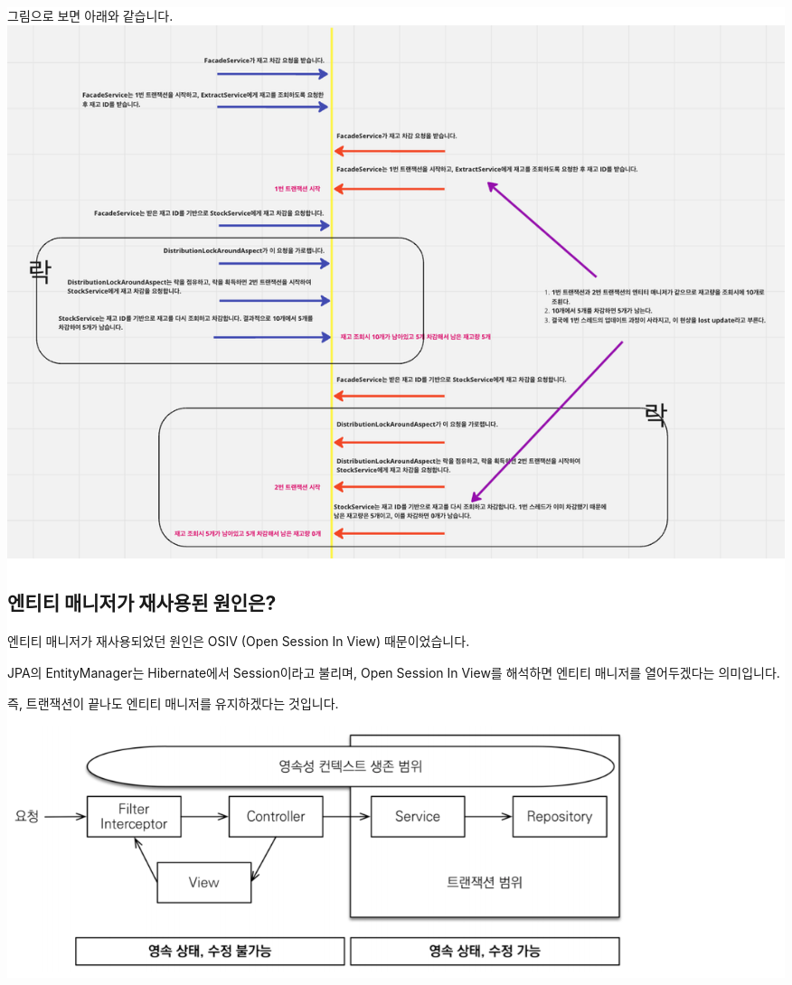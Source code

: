 그림으로 보면 아래와 같습니다.
![img.png](/assets/img/experience/project-review/dbcp-problem/img.png)

## 엔티티 매니저가 재사용된 원인은?
엔티티 매니저가 재사용되었던 원인은 OSIV (Open Session In View) 때문이었습니다. 

JPA의 EntityManager는 Hibernate에서 Session이라고 불리며, Open Session In View를 해석하면 엔티티 매니저를 열어두겠다는 의미입니다. 

즉, 트랜잭션이 끝나도 엔티티 매니저를 유지하겠다는 것입니다.

![img.png](/assets/img/experience/project-review/dbcp-problem/img_2.png)
